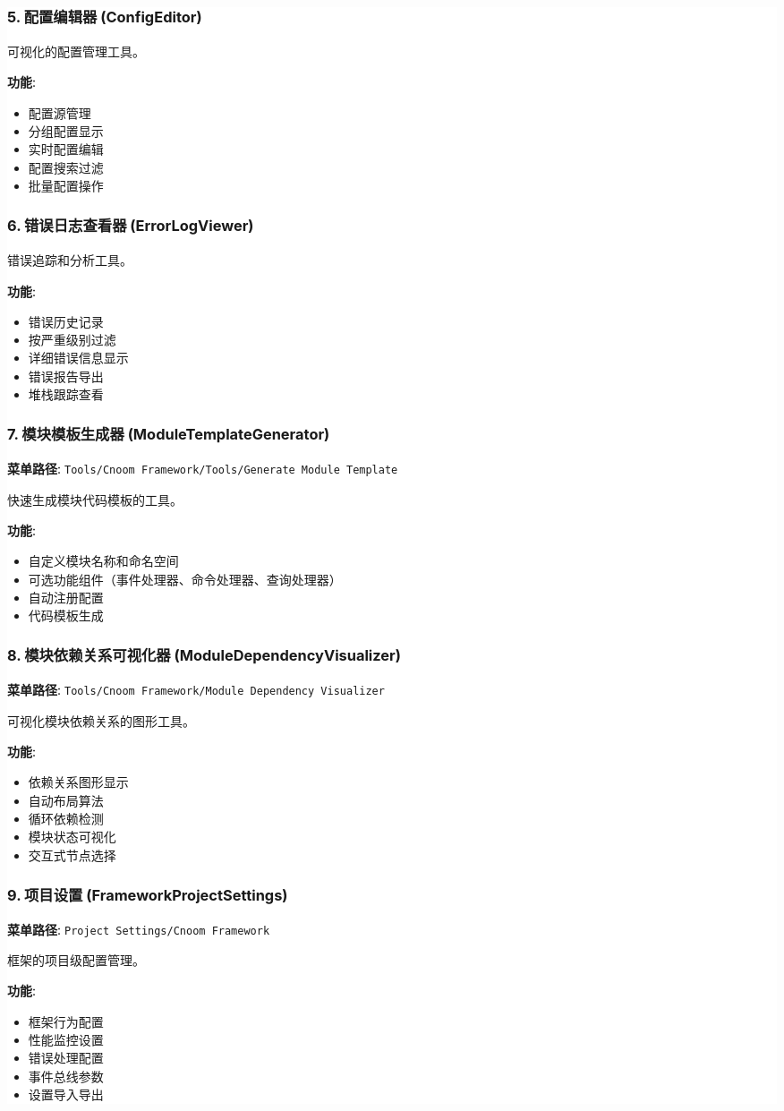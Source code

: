 ### 5. 配置编辑器 (ConfigEditor)
可视化的配置管理工具。

**功能**:
- 配置源管理
- 分组配置显示
- 实时配置编辑
- 配置搜索过滤
- 批量配置操作

### 6. 错误日志查看器 (ErrorLogViewer)
错误追踪和分析工具。

**功能**:
- 错误历史记录
- 按严重级别过滤
- 详细错误信息显示
- 错误报告导出
- 堆栈跟踪查看

### 7. 模块模板生成器 (ModuleTemplateGenerator)
**菜单路径**: `Tools/Cnoom Framework/Tools/Generate Module Template`

快速生成模块代码模板的工具。

**功能**:
- 自定义模块名称和命名空间
- 可选功能组件（事件处理器、命令处理器、查询处理器）
- 自动注册配置
- 代码模板生成

### 8. 模块依赖关系可视化器 (ModuleDependencyVisualizer)
**菜单路径**: `Tools/Cnoom Framework/Module Dependency Visualizer`

可视化模块依赖关系的图形工具。

**功能**:
- 依赖关系图形显示
- 自动布局算法
- 循环依赖检测
- 模块状态可视化
- 交互式节点选择

### 9. 项目设置 (FrameworkProjectSettings)
**菜单路径**: `Project Settings/Cnoom Framework`

框架的项目级配置管理。

**功能**:
- 框架行为配置
- 性能监控设置
- 错误处理配置
- 事件总线参数
- 设置导入导出
